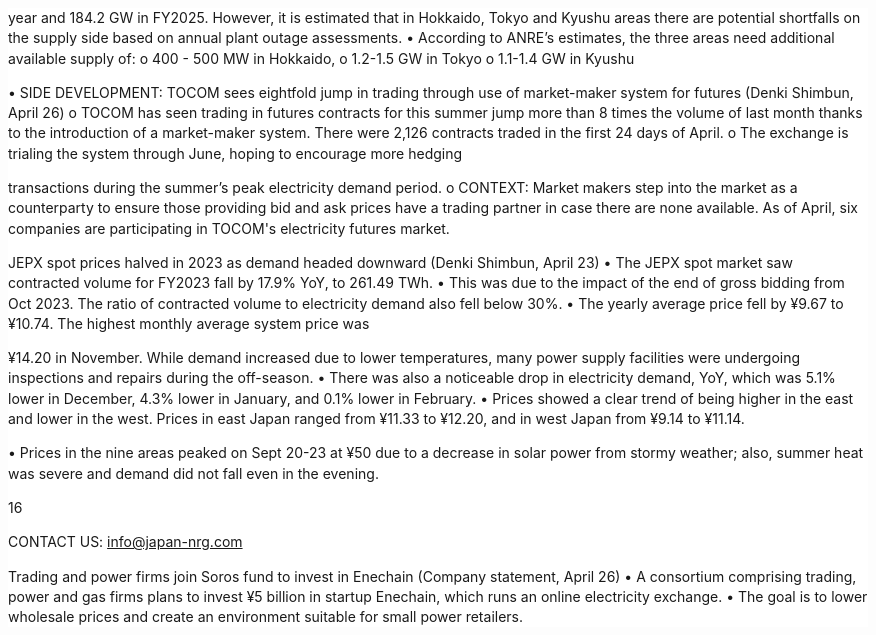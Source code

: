 year and 184.2 GW in FY2025. However, it is estimated that in Hokkaido, Tokyo and Kyushu areas
there are potential shortfalls on the supply side based on annual plant outage assessments.
•  According to ANRE’s estimates, the three areas need additional available supply of:
o  400 - 500 MW in Hokkaido,
o  1.2-1.5 GW in Tokyo
o  1.1-1.4 GW in Kyushu

•  SIDE DEVELOPMENT:
TOCOM sees eightfold jump in trading through use of market-maker system for futures
(Denki Shimbun, April 26)
o  TOCOM has seen trading in futures contracts for this summer jump more than 8 times
the volume of last month thanks to the introduction of a market-maker system. There
were 2,126 contracts traded in the first 24 days of April.
o  The exchange is trialing the system through June, hoping to encourage more hedging

transactions during the summer’s peak electricity demand period.
o  CONTEXT: Market makers step into the market as a counterparty to ensure those
providing bid and ask prices have a trading partner in case there are none available. As
of April, six companies are participating in TOCOM's electricity futures market.




JEPX spot prices halved in 2023 as demand headed downward
(Denki Shimbun, April 23)
•  The JEPX spot market saw contracted volume for FY2023 fall by 17.9% YoY, to 261.49 TWh.
•  This was due to the impact of the end of gross bidding from Oct 2023. The ratio of contracted
volume to electricity demand also fell below 30%.
•  The yearly average price fell by ¥9.67 to ¥10.74. The highest monthly average system price was

¥14.20 in November. While demand increased due to lower temperatures, many power supply
facilities were undergoing inspections and repairs during the off-season.
•  There was also a noticeable drop in electricity demand, YoY, which was 5.1% lower in December,
4.3% lower in January, and 0.1% lower in February.
•  Prices showed a clear trend of being higher in the east and lower in the west. Prices in east Japan
ranged from ¥11.33 to ¥12.20, and in west Japan from ¥9.14 to ¥11.14.

•  Prices in the nine areas peaked on Sept 20-23 at ¥50 due to a decrease in solar power from stormy
weather; also, summer heat was severe and demand did not fall even in the evening.







16



CONTACT  US: info@japan-nrg.com

Trading and power firms join Soros fund to invest in Enechain
(Company statement, April 26)
•  A consortium comprising trading, power and gas firms plans to invest ¥5 billion in startup
Enechain, which runs an online electricity exchange.
•  The goal is to lower wholesale prices and create an environment suitable for small power retailers.

